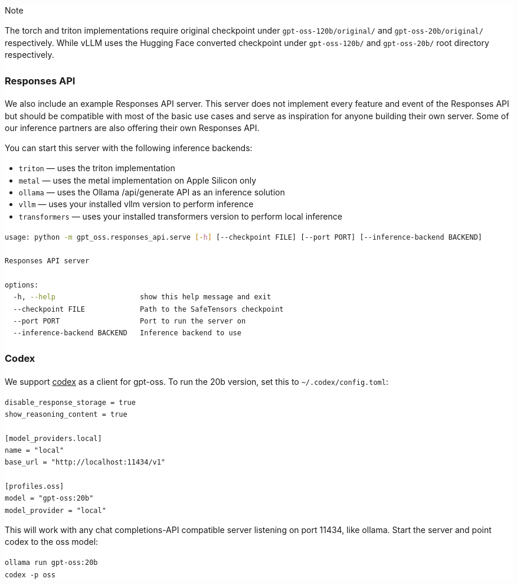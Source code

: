 > [!NOTE]
> The torch and triton implementations require original checkpoint under `gpt-oss-120b/original/` and `gpt-oss-20b/original/` respectively. While vLLM uses the Hugging Face converted checkpoint under `gpt-oss-120b/` and `gpt-oss-20b/` root directory respectively.

### Responses API

We also include an example Responses API server. This server does not implement every feature and event of the Responses API but should be compatible with most of the basic use cases and serve as inspiration for anyone building their own server. Some of our inference partners are also offering their own Responses API.

You can start this server with the following inference backends:

- `triton` — uses the triton implementation
- `metal` — uses the metal implementation on Apple Silicon only
- `ollama` — uses the Ollama /api/generate API as an inference solution
- `vllm` — uses your installed vllm version to perform inference
- `transformers` — uses your installed transformers version to perform local inference

```bash
usage: python -m gpt_oss.responses_api.serve [-h] [--checkpoint FILE] [--port PORT] [--inference-backend BACKEND]

Responses API server

options:
  -h, --help                    show this help message and exit
  --checkpoint FILE             Path to the SafeTensors checkpoint
  --port PORT                   Port to run the server on
  --inference-backend BACKEND   Inference backend to use
```

### Codex

We support [codex](https://github.com/openai/codex) as a client for gpt-oss. To run the 20b version, set this to `~/.codex/config.toml`:

```
disable_response_storage = true
show_reasoning_content = true

[model_providers.local]
name = "local"
base_url = "http://localhost:11434/v1"

[profiles.oss]
model = "gpt-oss:20b"
model_provider = "local"
```

This will work with any chat completions-API compatible server listening on port 11434, like ollama. Start the server and point codex to the oss model:

```
ollama run gpt-oss:20b
codex -p oss
```


[harmony]: https://github.com/openai/harmony